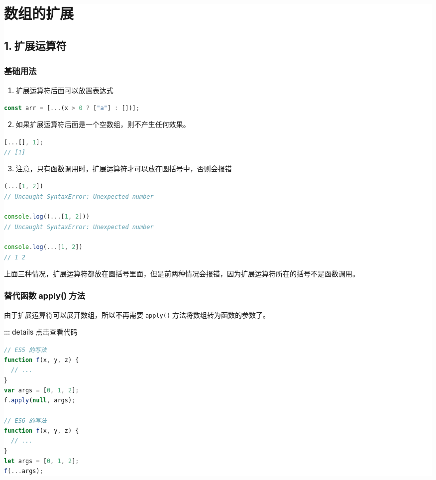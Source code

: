 # 数组的扩展

## 1. 扩展运算符

### 基础用法

1. 扩展运算符后面可以放置表达式

```js
const arr = [...(x > 0 ? ["a"] : [])];
```

2. 如果扩展运算符后面是一个空数组，则不产生任何效果。

```js
[...[], 1];
// [1]
```

3. 注意，只有函数调用时，扩展运算符才可以放在圆括号中，否则会报错

```js
(...[1, 2])
// Uncaught SyntaxError: Unexpected number

console.log((...[1, 2]))
// Uncaught SyntaxError: Unexpected number

console.log(...[1, 2])
// 1 2
```

上面三种情况，扩展运算符都放在圆括号里面，但是前两种情况会报错，因为扩展运算符所在的括号不是函数调用。

### 替代函数 apply() 方法

由于扩展运算符可以展开数组，所以不再需要 `apply()` 方法将数组转为函数的参数了。

::: details 点击查看代码

```js
// ES5 的写法
function f(x, y, z) {
  // ...
}
var args = [0, 1, 2];
f.apply(null, args);

// ES6 的写法
function f(x, y, z) {
  // ...
}
let args = [0, 1, 2];
f(...args);
```
